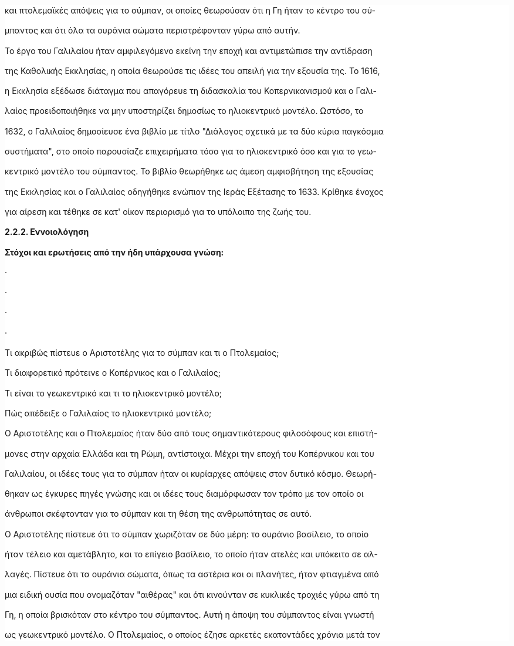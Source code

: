 και πτολεμαϊκές απόψεις για το σύμπαν, οι οποίες θεωρούσαν ότι η Γη ήταν το κέντρο του σύ-

μπαντος και ότι όλα τα ουράνια σώματα περιστρέφονταν γύρω από αυτήν.

Το έργο του Γαλιλαίου ήταν αμφιλεγόμενο εκείνη την εποχή και αντιμετώπισε την αντίδραση

της Καθολικής Εκκλησίας, η οποία θεωρούσε τις ιδέες του απειλή για την εξουσία της. Το 1616,

η Εκκλησία εξέδωσε διάταγμα που απαγόρευε τη διδασκαλία του Κοπερνικανισμού και ο Γαλι-

λαίος προειδοποιήθηκε να μην υποστηρίζει δημοσίως το ηλιοκεντρικό μοντέλο. Ωστόσο, το

1632, ο Γαλιλαίος δημοσίευσε ένα βιβλίο με τίτλο "Διάλογος σχετικά με τα δύο κύρια παγκόσμια

συστήματα", στο οποίο παρουσίαζε επιχειρήματα τόσο για το ηλιοκεντρικό όσο και για το γεω-

κεντρικό μοντέλο του σύμπαντος. Το βιβλίο θεωρήθηκε ως άμεση αμφισβήτηση της εξουσίας

της Εκκλησίας και ο Γαλιλαίος οδηγήθηκε ενώπιον της Ιεράς Εξέτασης το 1633. Κρίθηκε ένοχος

για αίρεση και τέθηκε σε κατ' οίκον περιορισμό για το υπόλοιπο της ζωής του.

**2.2.2. Εννοιολόγηση**

**Στόχοι και ερωτήσεις από την ήδη υπάρχουσα γνώση:**

·

·

·

·

Τι ακριβώς πίστευε ο Αριστοτέλης για το σύμπαν και τι ο Πτολεμαίος;

Τι διαφορετικό πρότεινε ο Κοπέρνικος και ο Γαλιλαίος;

Τι είναι το γεωκεντρικό και τι το ηλιοκεντρικό μοντέλο;

Πώς απέδειξε ο Γαλιλαίος το ηλιοκεντρικό μοντέλο;

Ο Αριστοτέλης και ο Πτολεμαίος ήταν δύο από τους σημαντικότερους φιλοσόφους και επιστή-

μονες στην αρχαία Ελλάδα και τη Ρώμη, αντίστοιχα. Μέχρι την εποχή του Κοπέρνικου και του

Γαλιλαίου, οι ιδέες τους για το σύμπαν ήταν οι κυρίαρχες απόψεις στον δυτικό κόσμο. Θεωρή-

θηκαν ως έγκυρες πηγές γνώσης και οι ιδέες τους διαμόρφωσαν τον τρόπο με τον οποίο οι

άνθρωποι σκέφτονταν για το σύμπαν και τη θέση της ανθρωπότητας σε αυτό.

Ο Αριστοτέλης πίστευε ότι το σύμπαν χωριζόταν σε δύο μέρη: το ουράνιο βασίλειο, το οποίο

ήταν τέλειο και αμετάβλητο, και το επίγειο βασίλειο, το οποίο ήταν ατελές και υπόκειτο σε αλ-

λαγές. Πίστευε ότι τα ουράνια σώματα, όπως τα αστέρια και οι πλανήτες, ήταν φτιαγμένα από

μια ειδική ουσία που ονομαζόταν "αιθέρας" και ότι κινούνταν σε κυκλικές τροχιές γύρω από τη

Γη, η οποία βρισκόταν στο κέντρο του σύμπαντος. Αυτή η άποψη του σύμπαντος είναι γνωστή

ως γεωκεντρικό μοντέλο. Ο Πτολεμαίος, ο οποίος έζησε αρκετές εκατοντάδες χρόνια μετά τον


